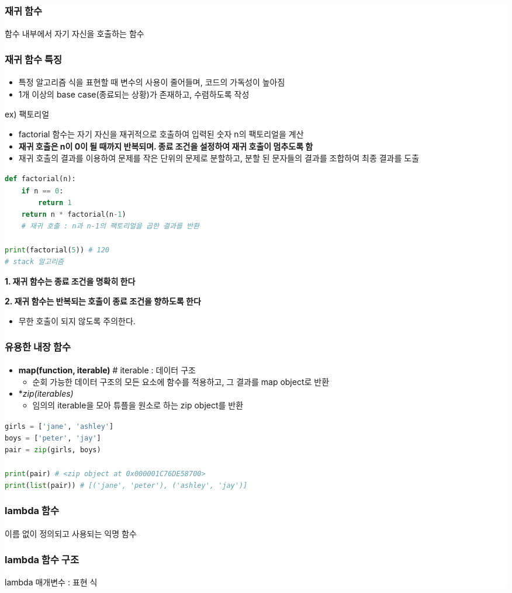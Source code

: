 ### 재귀 함수

함수 내부에서 자기 자신을 호출하는 함수

### 재귀 함수 특징

- 특정 알고리즘 식을 표현할 때 변수의 사용이 줄어들며, 코드의 가독성이 높아짐
- 1개 이상의 base case(종료되는 상황)가 존재하고, 수렴하도록 작성

ex) 팩토리얼

- factorial 함수는 자기 자신을 재귀적으로 호출하여 입력된 숫자 n의 팩토리얼을 계산
- **재귀 호출은 n이 0이 될 때까지 반복되며. 종료 조건을 설정하여 재귀 호출이 멈추도록 함**
- 재귀 호출의 결과를 이용하여 문제를 작은 단위의 문제로 분할하고, 분할 된 문자들의 결과를 조합하여 최종 결과를 도출

```python
def factorial(n):
	if n == 0:
		return 1
	return n * factorial(n-1) 
	# 재귀 호출 : n과 n-1의 팩토리얼을 곱한 결과를 반환

print(factorial(5)) # 120
# stack 알고리즘
```

**1. 재귀 함수는 종료 조건을 명확히 한다**

**2. 재귀 함수는 반복되는 호출이 종료 조건을 향하도록 한다**

- 무한 호출이 되지 않도록 주의한다.

### 유용한 내장 함수

- **map(function, iterable)** # iterable : 데이터 구조
    - 순회 가능한 데이터 구조의 모든 요소에 함수를 적용하고, 그 결과를 map object로 반환
- **zip(*iterables)**
    - 임의의 iterable을 모아 튜플을 원소로 하는 zip object를 반환

```python
girls = ['jane', 'ashley']
boys = ['peter', 'jay']
pair = zip(girls, boys)

print(pair) # <zip object at 0x000001C76DE58700>
print(list(pair)) # [('jane', 'peter'), ('ashley', 'jay')]
```

### lambda 함수

이름 없이 정의되고 사용되는 익명 함수

### lambda 함수 구조

lambda 매개변수 : 표현 식
